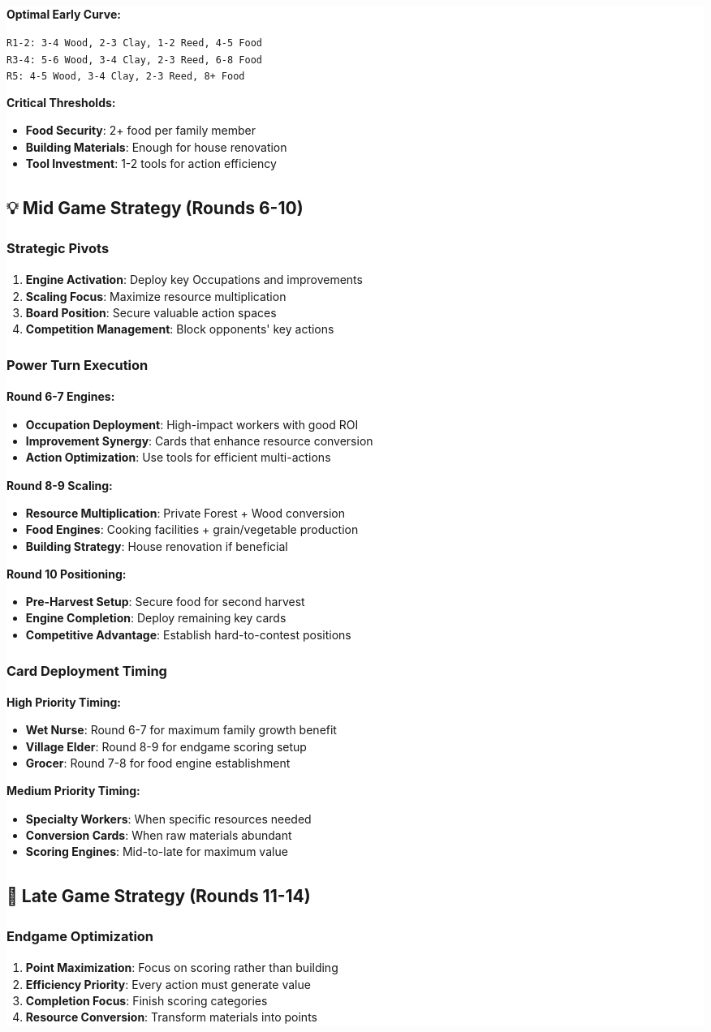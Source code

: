 **Optimal Early Curve:**
```
R1-2: 3-4 Wood, 2-3 Clay, 1-2 Reed, 4-5 Food
R3-4: 5-6 Wood, 3-4 Clay, 2-3 Reed, 6-8 Food  
R5: 4-5 Wood, 3-4 Clay, 2-3 Reed, 8+ Food
```

**Critical Thresholds:**
- **Food Security**: 2+ food per family member
- **Building Materials**: Enough for house renovation
- **Tool Investment**: 1-2 tools for action efficiency

## 💡 Mid Game Strategy (Rounds 6-10)

### Strategic Pivots
1. **Engine Activation**: Deploy key Occupations and improvements
2. **Scaling Focus**: Maximize resource multiplication
3. **Board Position**: Secure valuable action spaces
4. **Competition Management**: Block opponents' key actions

### Power Turn Execution

**Round 6-7 Engines:**
- **Occupation Deployment**: High-impact workers with good ROI
- **Improvement Synergy**: Cards that enhance resource conversion
- **Action Optimization**: Use tools for efficient multi-actions

**Round 8-9 Scaling:**
- **Resource Multiplication**: Private Forest + Wood conversion
- **Food Engines**: Cooking facilities + grain/vegetable production  
- **Building Strategy**: House renovation if beneficial

**Round 10 Positioning:**
- **Pre-Harvest Setup**: Secure food for second harvest
- **Engine Completion**: Deploy remaining key cards
- **Competitive Advantage**: Establish hard-to-contest positions

### Card Deployment Timing

**High Priority Timing:**
- **Wet Nurse**: Round 6-7 for maximum family growth benefit
- **Village Elder**: Round 8-9 for endgame scoring setup
- **Grocer**: Round 7-8 for food engine establishment

**Medium Priority Timing:**
- **Specialty Workers**: When specific resources needed
- **Conversion Cards**: When raw materials abundant
- **Scoring Engines**: Mid-to-late for maximum value

## 🔧 Late Game Strategy (Rounds 11-14)

### Endgame Optimization
1. **Point Maximization**: Focus on scoring rather than building
2. **Efficiency Priority**: Every action must generate value
3. **Completion Focus**: Finish scoring categories
4. **Resource Conversion**: Transform materials into points
